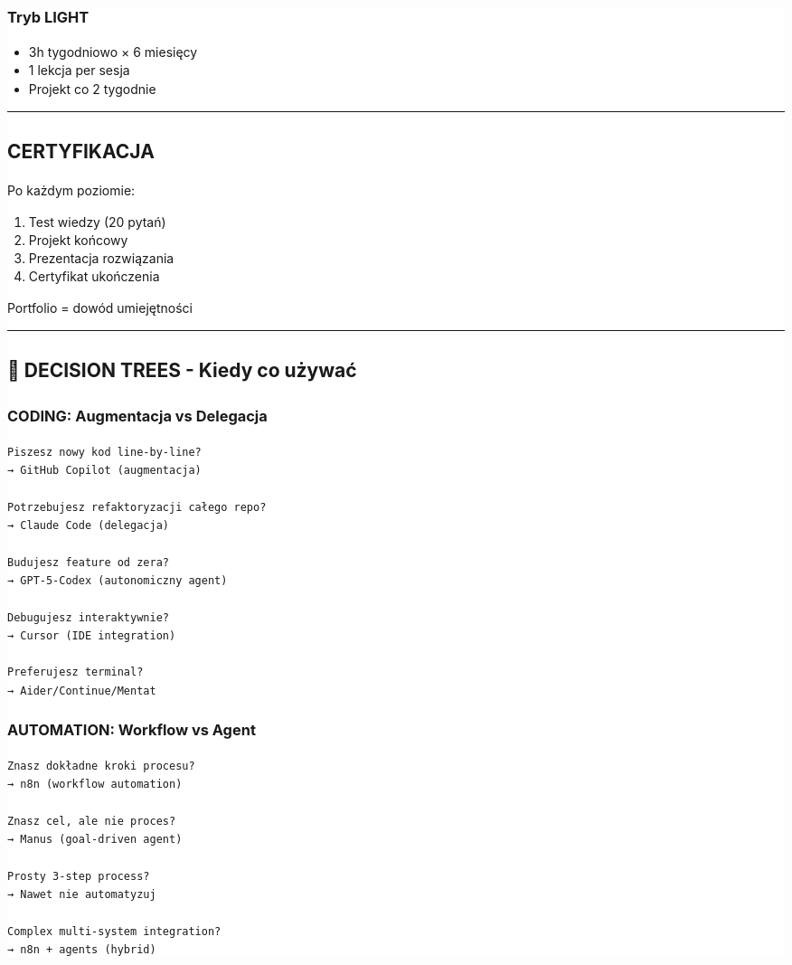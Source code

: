 ### Tryb LIGHT
- 3h tygodniowo × 6 miesięcy  
- 1 lekcja per sesja
- Projekt co 2 tygodnie

---

## CERTYFIKACJA

Po każdym poziomie:
1. Test wiedzy (20 pytań)
2. Projekt końcowy
3. Prezentacja rozwiązania
4. Certyfikat ukończenia

Portfolio = dowód umiejętności

---

## 🎯 DECISION TREES - Kiedy co używać

### CODING: Augmentacja vs Delegacja
```
Piszesz nowy kod line-by-line?
→ GitHub Copilot (augmentacja)

Potrzebujesz refaktoryzacji całego repo?
→ Claude Code (delegacja)

Budujesz feature od zera?
→ GPT-5-Codex (autonomiczny agent)

Debugujesz interaktywnie?
→ Cursor (IDE integration)

Preferujesz terminal?
→ Aider/Continue/Mentat
```

### AUTOMATION: Workflow vs Agent
```
Znasz dokładne kroki procesu?
→ n8n (workflow automation)

Znasz cel, ale nie proces?
→ Manus (goal-driven agent)

Prosty 3-step process?
→ Nawet nie automatyzuj

Complex multi-system integration?
→ n8n + agents (hybrid)
```
